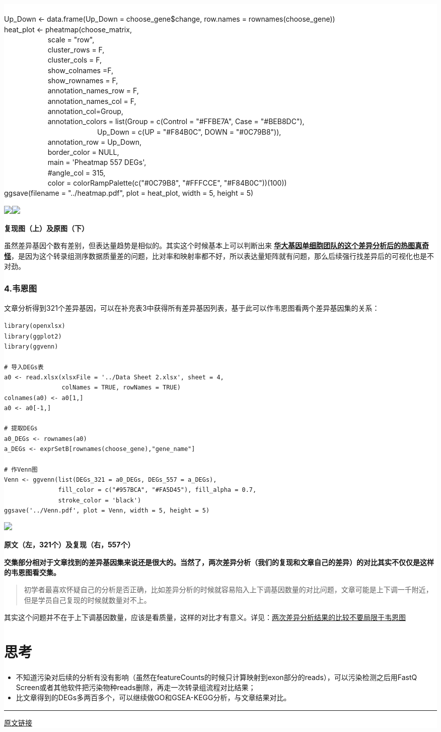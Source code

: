 <br>Up_Down &lt;- data.frame(Up_Down = choose_gene$change, row.names = rownames(choose_gene))<br>heat_plot &lt;- pheatmap(choose_matrix,<br>                      scale = <span>"row"</span>,<br>                      cluster_rows = <span>F</span>,<br>                      cluster_cols = <span>F</span>,<br>                      show_colnames =<span>F</span>,<br>                      show_rownames = <span>F</span>,<br>                      annotation_names_row = <span>F</span>,<br>                      annotation_names_col = <span>F</span>,<br>                      annotation_col=Group,<br>                      annotation_colors = list(Group = c(Control = <span>"#FFBE7A"</span>, Case = <span>"#BEB8DC"</span>),<br>                                               Up_Down = c(UP = <span>"#F84B0C"</span>, DOWN = <span>"#0C79B8"</span>)),<br>                      annotation_row = Up_Down,<br>                      border_color = <span>NULL</span>,<br>                      main = <span>'Pheatmap 557 DEGs'</span>,<br>                      <span>#angle_col = 315,</span><br>                      color = colorRampPalette(c(<span>"#0C79B8"</span>, <span>"#FFFCCE"</span>, <span>"#F84B0C"</span>))(<span>100</span>))<br>ggsave(filename = <span>"../heatmap.pdf"</span>, plot = heat_plot, width = <span>5</span>, height = <span>5</span>)<br></code></pre><p><img data-ratio="1.0301624129930393" data-s="300,640" data-src="https://mmbiz.qpic.cn/mmbiz_png/nS9duFOxcfPlEwrLe0wibEBm1rcBhdaWo2tniaXhwqZnmHblLAAs9v5wItlwNrNorMicnEPRNtHqAyy4Nia65XBZfQ/640?wx_fmt=png" data-type="png" data-w="862" src="https://mmbiz.qpic.cn/mmbiz_png/nS9duFOxcfPlEwrLe0wibEBm1rcBhdaWo2tniaXhwqZnmHblLAAs9v5wItlwNrNorMicnEPRNtHqAyy4Nia65XBZfQ/640?wx_fmt=png"><img data-ratio="0.9677790563866513" data-s="300,640" data-src="https://mmbiz.qpic.cn/mmbiz_png/nS9duFOxcfPlEwrLe0wibEBm1rcBhdaWouoeNISS3nmarZTXZDmxde7SPTyZGWGB4tl7SLwdUFwZElAXSSAsTqw/640?wx_fmt=png" data-type="png" data-w="869" src="https://mmbiz.qpic.cn/mmbiz_png/nS9duFOxcfPlEwrLe0wibEBm1rcBhdaWouoeNISS3nmarZTXZDmxde7SPTyZGWGB4tl7SLwdUFwZElAXSSAsTqw/640?wx_fmt=png"></p><p><span><strong>复现图（上）及原图（下）</strong></span></p><p data-tool="mdnice编辑器">虽然差异基因个数有差别，但表达量趋势是相似的。其实这个时候基本上可以判断出来 <a target="_blank" href="https://mp.weixin.qq.com/s?__biz=MzAxMDkxODM1Ng==&amp;mid=2247519893&amp;idx=1&amp;sn=5bdc95aaebd59061244ce1e7548382d1&amp;scene=21#wechat_redirect" textvalue="华大基因单细胞团队的这个差异分析后的热图真奇怪" linktype="text" imgurl="" imgdata="null" tab="innerlink" data-linktype="2"><strong>华大基因单细胞团队的这个差异分析后的热图真奇怪</strong></a>，是因为这个转录组测序数据质量差的问题，比对率和映射率都不好，所以表达量矩阵就有问题，那么后续强行找差异后的可视化也是不对劲。</p><h3 data-tool="mdnice编辑器"><span></span>4.韦恩图<span></span></h3><p data-tool="mdnice编辑器">文章分析得到321个差异基因，可以在补充表3中获得所有差异基因列表，基于此可以作韦恩图看两个差异基因集的关系：</p><pre data-tool="mdnice编辑器"><span></span><code><span>library</span>(openxlsx)<br><span>library</span>(ggplot2)<br><span>library</span>(ggvenn)<br><br><span># 导入DEGs表</span><br>a0 &lt;- read.xlsx(xlsxFile = <span>'../Data Sheet 2.xlsx'</span>, sheet = <span>4</span>, <br>                colNames = <span>TRUE</span>, rowNames = <span>TRUE</span>)<br>colnames(a0) &lt;- a0[<span>1</span>,]<br>a0 &lt;- a0[-<span>1</span>,]<br><br><span># 提取DEGs</span><br>a0_DEGs &lt;- rownames(a0)<br>a_DEGs &lt;- exprSetB[rownames(choose_gene),<span>"gene_name"</span>]<br><br><span># 作Venn图</span><br>Venn &lt;- ggvenn(list(DEGs_321 = a0_DEGs, DEGs_557 = a_DEGs),<br>               fill_color = c(<span>"#957BCA"</span>, <span>"#FA5D45"</span>), fill_alpha = <span>0.7</span>,<br>               stroke_color = <span>'black'</span>)<br>ggsave(<span>'../Venn.pdf'</span>, plot = Venn, width = <span>5</span>, height = <span>5</span>)<br></code></pre><p><img data-ratio="0.7723378212974297" data-s="300,640" data-src="https://mmbiz.qpic.cn/mmbiz_png/nS9duFOxcfPlEwrLe0wibEBm1rcBhdaWoVe9ESMicA410BBSNjkuLbYNibAumiafyQibOOaqCNVuAQYjwZKibyUMlxhw/640?wx_fmt=png" data-type="png" data-w="817" src="https://mmbiz.qpic.cn/mmbiz_png/nS9duFOxcfPlEwrLe0wibEBm1rcBhdaWoVe9ESMicA410BBSNjkuLbYNibAumiafyQibOOaqCNVuAQYjwZKibyUMlxhw/640?wx_fmt=png"></p><p><span><strong>原文（左，321个）及复现（右，557个）</strong></span></p><p data-tool="mdnice编辑器"><strong>交集部分相对于文章找到的差异基因集来说还是很大的。当然了，两次差异分析（我们的复现和文章自己的差异）的对比其实不仅仅是这样的韦恩图看交集。</strong></p><blockquote data-tool="mdnice编辑器"><p>初学者最喜欢怀疑自己的分析是否正确，比如差异分析的时候就容易陷入上下调基因数量的对比问题，文章可能是上下调一千附近，但是学员自己复现的时候就数量对不上。</p></blockquote><p data-tool="mdnice编辑器">其实这个问题并不在于上下调基因数量，应该是看质量，这样的对比才有意义。详见：<a target="_blank" href="http://mp.weixin.qq.com/s?__biz=MzAxMDkxODM1Ng==&amp;mid=2247518872&amp;idx=1&amp;sn=d1f9485b7af9289822e8b6613d6908d0&amp;chksm=9b4bca23ac3c4335fbb9671c98eec90add27f509e399b2e749c9c700123417cf7a9c7807ef7f&amp;scene=21#wechat_redirect" textvalue="两次差异分析结果的比较不要局限于韦恩图" linktype="text" imgurl="" imgdata="null" data-itemshowtype="0" tab="innerlink" data-linktype="2">两次差异分析结果的比较不要局限于韦恩图</a></p><h1 data-tool="mdnice编辑器"><span></span>思考</h1><ul data-tool="mdnice编辑器"><li><section>不知道污染对后续的分析有没有影响（虽然在featureCounts的时候只计算映射到exon部分的reads），可以污染检测之后用FastQ Screen或者其他软件把污染物种reads删除，再走一次转录组流程对比结果；</section></li><li><section>比文章得到的DEGs多两百多个，可以继续做GO和GSEA-KEGG分析，与文章结果对比。</section></li></ul></section><p><mp-style-type data-value="3"></mp-style-type></p></div>  
<hr>
<a href="https://mp.weixin.qq.com/s/ly2p0gS2wvU7V8s0zeSMHA",target="_blank" rel="noopener noreferrer">原文链接</a>
